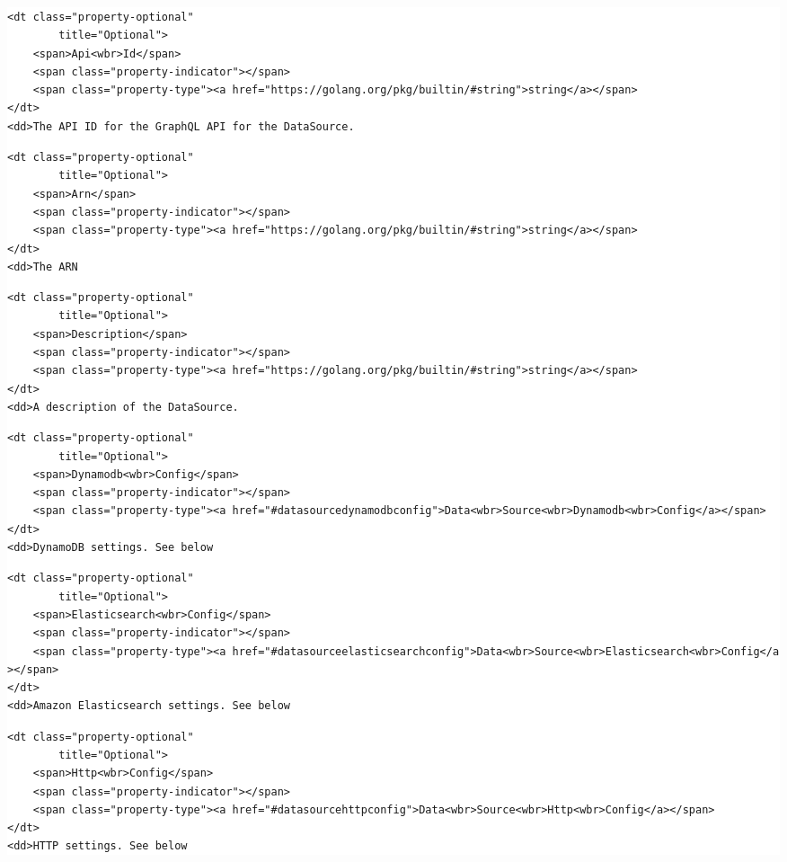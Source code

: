 

<dl class="resources-properties">

    <dt class="property-optional"
            title="Optional">
        <span>Api<wbr>Id</span>
        <span class="property-indicator"></span>
        <span class="property-type"><a href="https://golang.org/pkg/builtin/#string">string</a></span>
    </dt>
    <dd>The API ID for the GraphQL API for the DataSource.
</dd>

    <dt class="property-optional"
            title="Optional">
        <span>Arn</span>
        <span class="property-indicator"></span>
        <span class="property-type"><a href="https://golang.org/pkg/builtin/#string">string</a></span>
    </dt>
    <dd>The ARN
</dd>

    <dt class="property-optional"
            title="Optional">
        <span>Description</span>
        <span class="property-indicator"></span>
        <span class="property-type"><a href="https://golang.org/pkg/builtin/#string">string</a></span>
    </dt>
    <dd>A description of the DataSource.
</dd>

    <dt class="property-optional"
            title="Optional">
        <span>Dynamodb<wbr>Config</span>
        <span class="property-indicator"></span>
        <span class="property-type"><a href="#datasourcedynamodbconfig">Data<wbr>Source<wbr>Dynamodb<wbr>Config</a></span>
    </dt>
    <dd>DynamoDB settings. See below
</dd>

    <dt class="property-optional"
            title="Optional">
        <span>Elasticsearch<wbr>Config</span>
        <span class="property-indicator"></span>
        <span class="property-type"><a href="#datasourceelasticsearchconfig">Data<wbr>Source<wbr>Elasticsearch<wbr>Config</a></span>
    </dt>
    <dd>Amazon Elasticsearch settings. See below
</dd>

    <dt class="property-optional"
            title="Optional">
        <span>Http<wbr>Config</span>
        <span class="property-indicator"></span>
        <span class="property-type"><a href="#datasourcehttpconfig">Data<wbr>Source<wbr>Http<wbr>Config</a></span>
    </dt>
    <dd>HTTP settings. See below
</dd>
